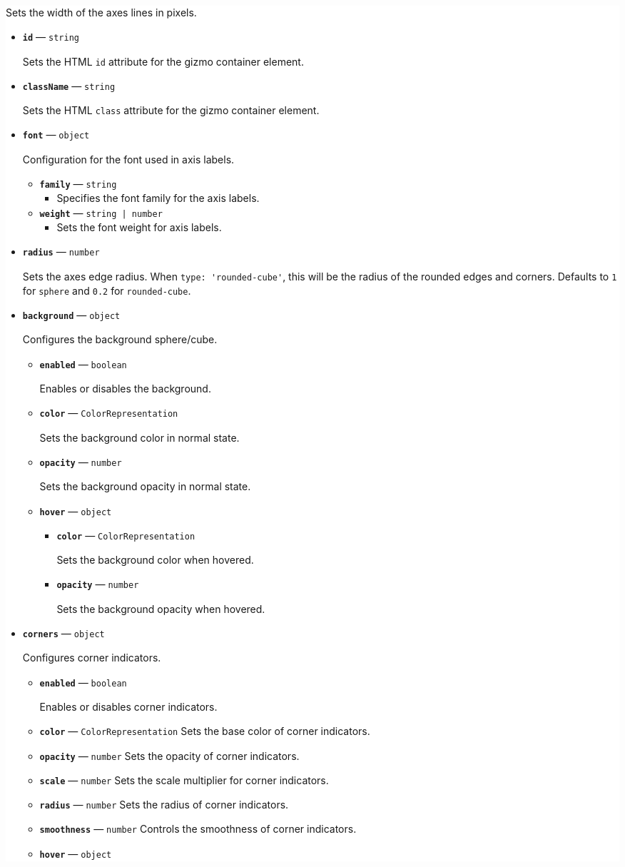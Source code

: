   Sets the width of the axes lines in pixels.

- **`id`** — `string`

  Sets the HTML `id` attribute for the gizmo container element.

- **`className`** — `string`

  Sets the HTML `class` attribute for the gizmo container element.

- **`font`** — `object`

  Configuration for the font used in axis labels.

  - **`family`** — `string`
    - Specifies the font family for the axis labels.
  - **`weight`** — `string | number`
    - Sets the font weight for axis labels.

- **`radius`** — `number`

  Sets the axes edge radius. When `type: 'rounded-cube'`, this will be the radius of the rounded edges and corners. Defaults to `1` for `sphere` and `0.2` for `rounded-cube`.

- **`background`** — `object`

  Configures the background sphere/cube.

  - **`enabled`** — `boolean`

    Enables or disables the background.

  - **`color`** — `ColorRepresentation`

    Sets the background color in normal state.

  - **`opacity`** — `number`

    Sets the background opacity in normal state.

  - **`hover`** — `object`

    - **`color`** — `ColorRepresentation`

      Sets the background color when hovered.

    - **`opacity`** — `number`

      Sets the background opacity when hovered.

- **`corners`** — `object`

  Configures corner indicators.

  - **`enabled`** — `boolean`

    Enables or disables corner indicators.

  - **`color`** — `ColorRepresentation`
    Sets the base color of corner indicators.
  - **`opacity`** — `number`
    Sets the opacity of corner indicators.
  - **`scale`** — `number`
    Sets the scale multiplier for corner indicators.
  - **`radius`** — `number`
    Sets the radius of corner indicators.
  - **`smoothness`** — `number`
    Controls the smoothness of corner indicators.
  - **`hover`** — `object`
